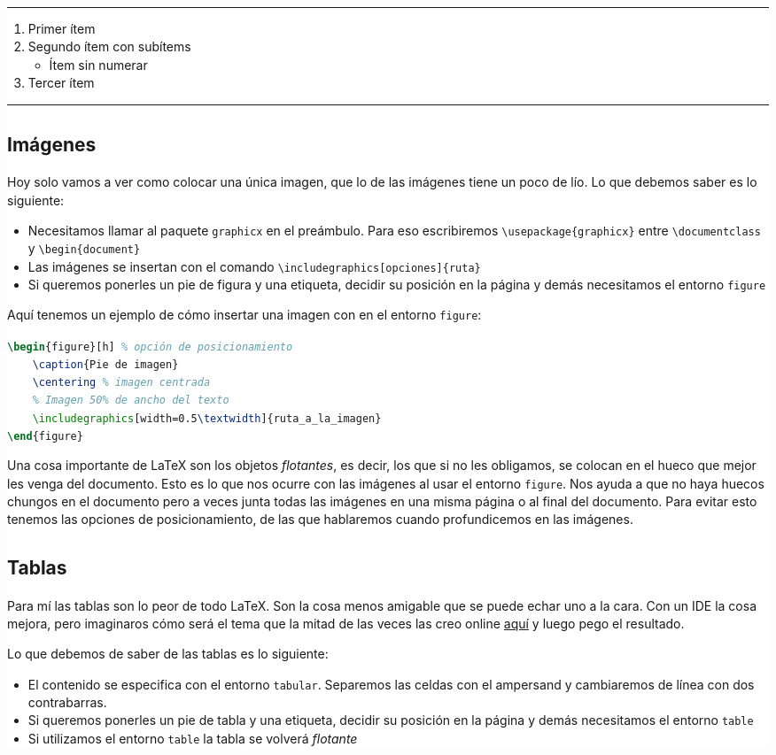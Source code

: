 ***

1.  Primer ítem
2.  Segundo ítem con subítems
    -   Ítem sin numerar
3.  Tercer ítem

***

## Imágenes

Hoy solo vamos a ver como colocar una única imagen, que lo de las
imágenes tiene un poco de lío. Lo que debemos saber es lo siguiente:

* Necesitamos llamar al paquete `graphicx` en el preámbulo. Para eso escribiremos `\usepackage{graphicx}` entre `\documentclass` y `\begin{document}`
* Las imágenes se insertan con el comando
  `\includegraphics[opciones]{ruta}`
* Si queremos ponerles un pie de figura y una etiqueta, decidir su posición en la página y demás necesitamos el entorno `figure`

Aquí tenemos un ejemplo de cómo insertar una imagen con en el entorno `figure`:

```latex
\begin{figure}[h] % opción de posicionamiento
	\caption{Pie de imagen}
	\centering % imagen centrada
	% Imagen 50% de ancho del texto
	\includegraphics[width=0.5\textwidth]{ruta_a_la_imagen}
\end{figure}
```

Una cosa importante de LaTeX son los objetos *flotantes*, es decir,
los que si no les obligamos, se colocan en el hueco que mejor les
venga del documento. Esto es lo que nos ocurre con las imágenes al
usar el entorno `figure`. Nos ayuda a que no haya huecos chungos en el
documento pero a veces junta todas las imágenes en una misma página o
al final del documento. Para evitar esto tenemos las opciones de
posicionamiento, de las que hablaremos cuando profundicemos en las
imágenes.

## Tablas

Para mí las tablas son lo peor de todo LaTeX. Son la cosa menos
amigable que se puede echar uno a la cara. Con un IDE la cosa mejora,
pero imaginaros cómo será el tema que la mitad de las veces las creo
online [aquí](http://www.tablesgenerator.com/) y luego pego el
resultado.

Lo que debemos de saber de las tablas es lo siguiente:

* El contenido se especifica con el entorno `tabular`. Separemos las
  celdas con el ampersand y cambiaremos de línea con dos contrabarras.
* Si queremos ponerles un pie de tabla y una etiqueta, decidir su
  posición en la página y demás necesitamos el entorno `table`
* Si utilizamos el entorno `table` la tabla se volverá *flotante*


[^ejemplo]: Este ejemplo está adaptado del
[^report]: La clase `book` no es la única que tiene partes y tal, pero